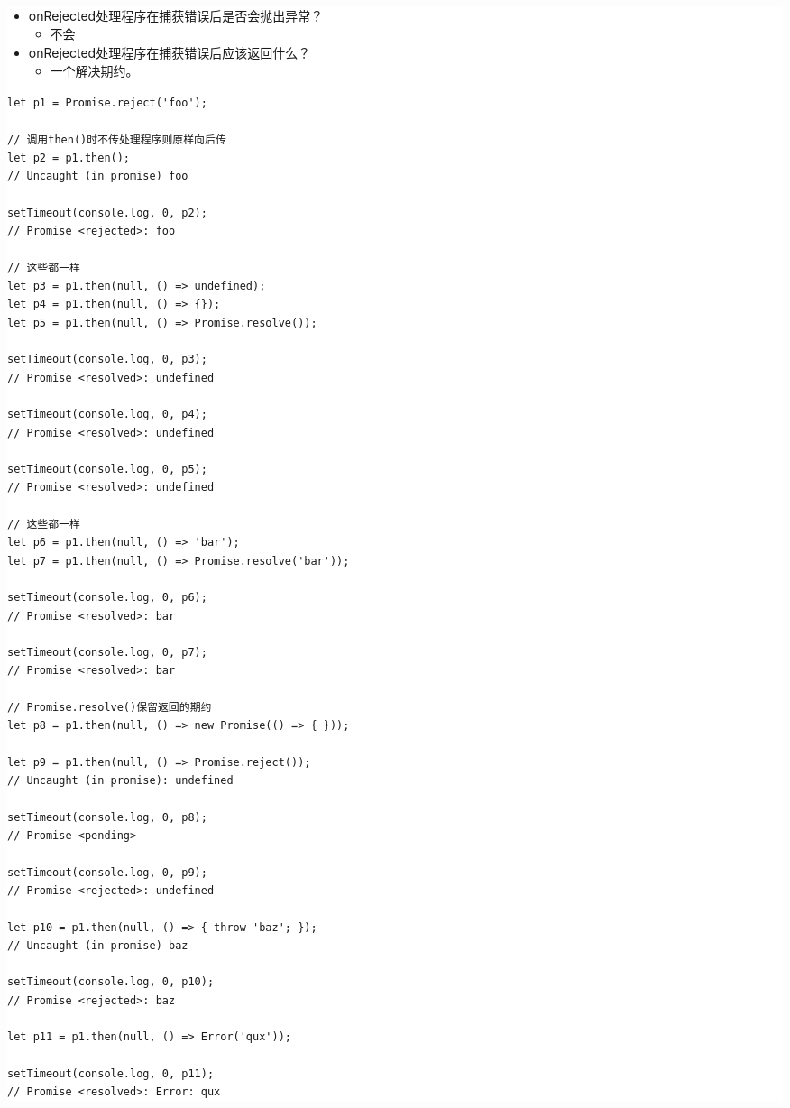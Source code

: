 - onRejected处理程序在捕获错误后是否会抛出异常？
  - 不会
- onRejected处理程序在捕获错误后应该返回什么？ 
  - 一个解决期约。 

```
let p1 = Promise.reject('foo');

// 调用then()时不传处理程序则原样向后传 
let p2 = p1.then();
// Uncaught (in promise) foo 

setTimeout(console.log, 0, p2);
// Promise <rejected>: foo

// 这些都一样 
let p3 = p1.then(null, () => undefined);
let p4 = p1.then(null, () => {});
let p5 = p1.then(null, () => Promise.resolve());

setTimeout(console.log, 0, p3);
// Promise <resolved>: undefined 

setTimeout(console.log, 0, p4);
// Promise <resolved>: undefined 

setTimeout(console.log, 0, p5);
// Promise <resolved>: undefined

// 这些都一样 
let p6 = p1.then(null, () => 'bar');
let p7 = p1.then(null, () => Promise.resolve('bar'));

setTimeout(console.log, 0, p6);
// Promise <resolved>: bar 

setTimeout(console.log, 0, p7);
// Promise <resolved>: bar

// Promise.resolve()保留返回的期约 
let p8 = p1.then(null, () => new Promise(() => { }));

let p9 = p1.then(null, () => Promise.reject());
// Uncaught (in promise): undefined 

setTimeout(console.log, 0, p8);
// Promise <pending> 

setTimeout(console.log, 0, p9);
// Promise <rejected>: undefined 

let p10 = p1.then(null, () => { throw 'baz'; });
// Uncaught (in promise) baz 

setTimeout(console.log, 0, p10);
// Promise <rejected>: baz 

let p11 = p1.then(null, () => Error('qux'));

setTimeout(console.log, 0, p11);
// Promise <resolved>: Error: qux
```
